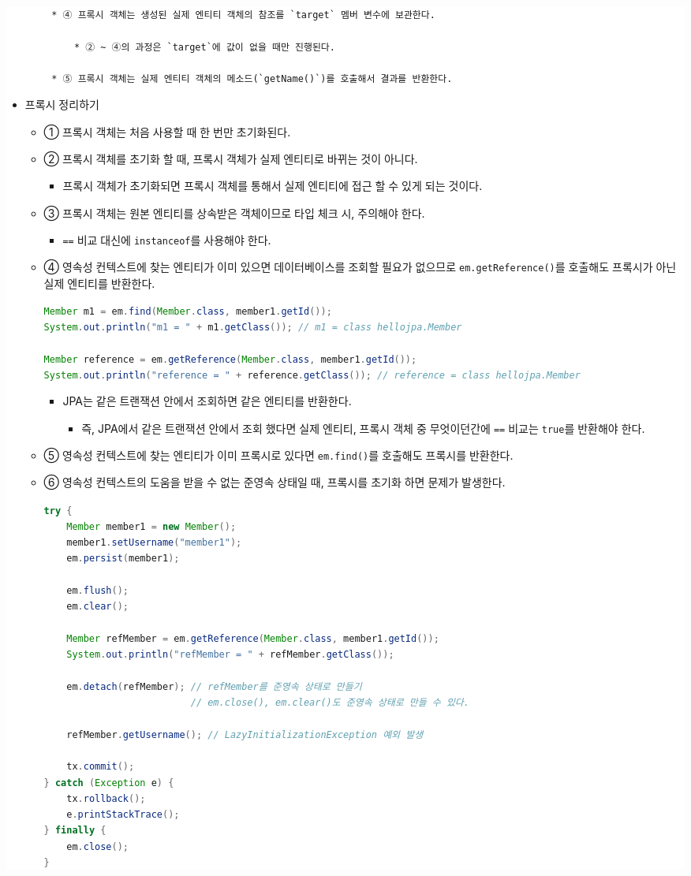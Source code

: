             * ④ 프록시 객체는 생성된 실제 엔티티 객체의 참조를 `target` 멤버 변수에 보관한다.
            
                * ② ~ ④의 과정은 `target`에 값이 없을 때만 진행된다. 
              
            * ⑤ 프록시 객체는 실제 엔티티 객체의 메소드(`getName()`)를 호출해서 결과를 반환한다.
        
* 프록시 정리하기

    * ① 프록시 객체는 처음 사용할 때 한 번만 초기화된다.

    * ② 프록시 객체를 초기화 할 때, 프록시 객체가 실제 엔티티로 바뀌는 것이 아니다. 

        * 프록시 객체가 초기화되면 프록시 객체를 통해서 실제 엔티티에 접근 할 수 있게 되는 것이다.

    * ③ 프록시 객체는 원본 엔티티를 상속받은 객체이므로 타입 체크 시, 주의해야 한다. 

        * `==` 비교 대신에 `instanceof`를 사용해야 한다.

    * ④ 영속성 컨텍스트에 찾는 엔티티가 이미 있으면 데이터베이스를 조회할 필요가 없으므로 `em.getReference()`를 호출해도 프록시가 아닌 실제 엔티티를 반환한다.

        ```java
        Member m1 = em.find(Member.class, member1.getId());
        System.out.println("m1 = " + m1.getClass()); // m1 = class hellojpa.Member
        
        Member reference = em.getReference(Member.class, member1.getId());
        System.out.println("reference = " + reference.getClass()); // reference = class hellojpa.Member
        ```
    
        * JPA는 같은 트랜잭션 안에서 조회하면 같은 엔티티를 반환한다.
    
            * 즉, JPA에서 같은 트랜잭션 안에서 조회 했다면 실제 엔티티, 프록시 객체 중 무엇이던간에 `==` 비교는 `true`를 반환해야 한다.

    * ⑤ 영속성 컨텍스트에 찾는 엔티티가 이미 프록시로 있다면 `em.find()`를 호출해도 프록시를 반환한다. 
  
    * ⑥ 영속성 컨텍스트의 도움을 받을 수 없는 준영속 상태일 때, 프록시를 초기화 하면 문제가 발생한다.

        ```java
        try {
            Member member1 = new Member();
            member1.setUsername("member1");
            em.persist(member1);
            
            em.flush();
            em.clear();
            
            Member refMember = em.getReference(Member.class, member1.getId());
            System.out.println("refMember = " + refMember.getClass());
            
            em.detach(refMember); // refMember를 준영속 상태로 만들기
                                  // em.close(), em.clear()도 준영속 상태로 만들 수 있다.
            
            refMember.getUsername(); // LazyInitializationException 예외 발생
            
            tx.commit();
        } catch (Exception e) {
            tx.rollback();
            e.printStackTrace();
        } finally {
            em.close();
        }
        ```
